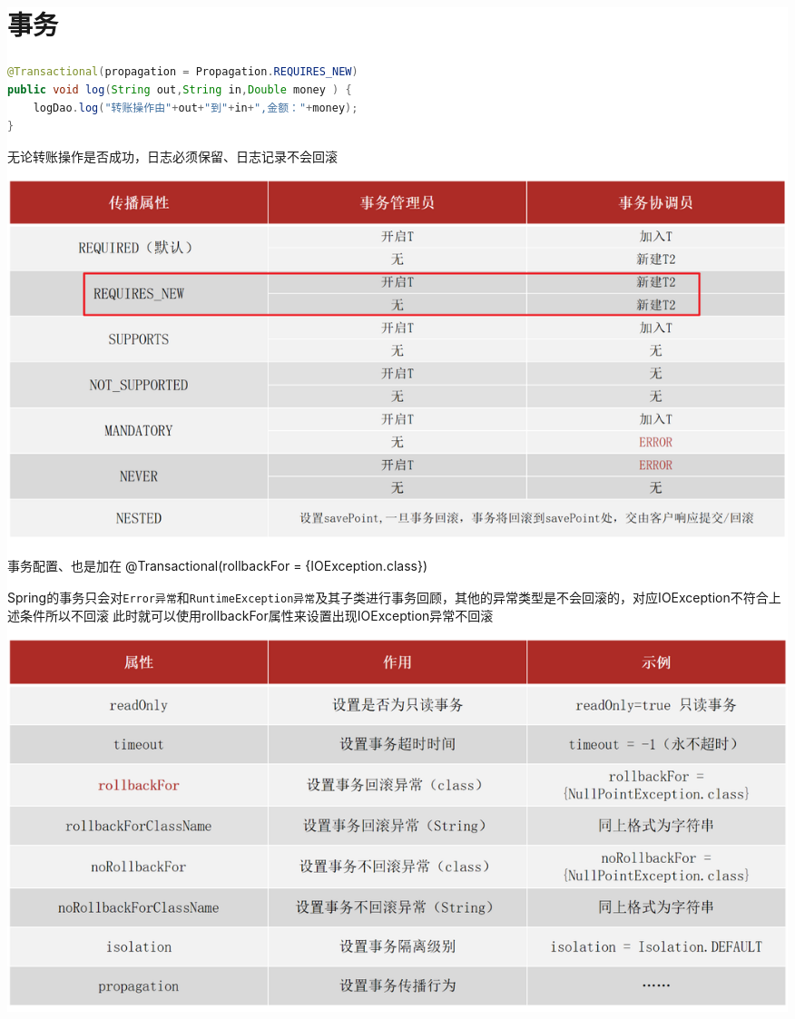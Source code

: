 # 事务

```java
@Transactional(propagation = Propagation.REQUIRES_NEW)
public void log(String out,String in,Double money ) {
    logDao.log("转账操作由"+out+"到"+in+",金额："+money);
}
```

无论转账操作是否成功，日志必须保留、日志记录不会回滚

![1630254257628](images\1630254257628.png)



事务配置、也是加在 @Transactional(rollbackFor = {IOException.class})

Spring的事务只会对`Error异常`和`RuntimeException异常`及其子类进行事务回顾，其他的异常类型是不会回滚的，对应IOException不符合上述条件所以不回滚
 此时就可以使用rollbackFor属性来设置出现IOException异常不回滚

![1630250069844](images\1630250069844.png)
